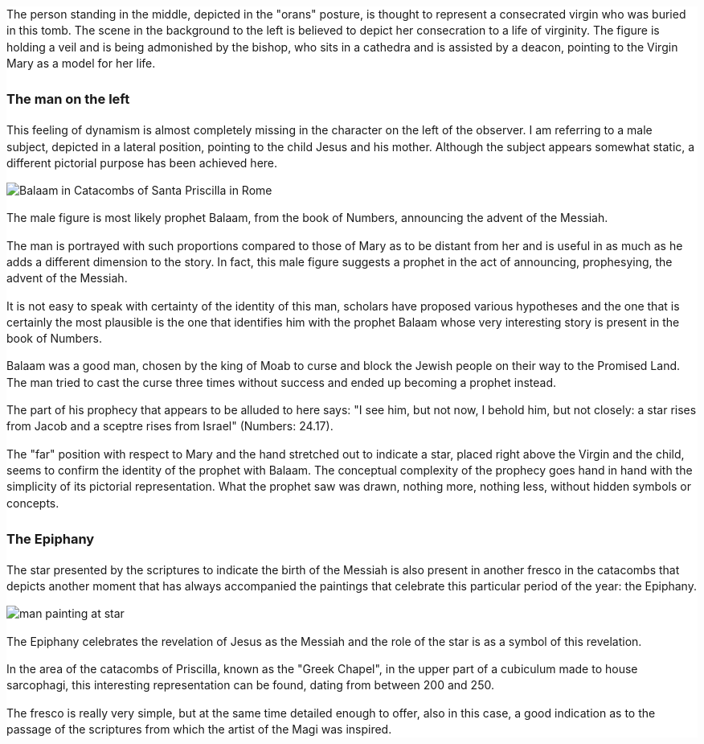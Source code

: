 
The person standing in the middle, depicted in the "orans" posture, is thought to represent a consecrated virgin who was buried in this tomb. The scene in the background to the left is believed to depict her consecration to a life of virginity. The figure is holding a veil and is being admonished by the bishop, who sits in a cathedra and is assisted by a deacon, pointing to the Virgin Mary as a model for her life.

### **The man on the left**

This feeling of dynamism is almost completely missing in the character on the left of the observer. I am referring to a male subject, depicted in a lateral position, pointing to the child Jesus and his mother. Although the subject appears somewhat static, a different pictorial purpose has been achieved here.

![Balaam in Catacombs of Santa Priscilla in Rome](/images/Balaam-in-Catacombs-of-Santa-Priscilla-in-Rome.jpg)

The male figure is most likely prophet Balaam, from the book of Numbers, announcing the advent of the Messiah.


The man is portrayed with such proportions compared to those of Mary as to be distant from her and is useful in as much as he adds a different dimension to the story. In fact, this male figure suggests a prophet in the act of announcing, prophesying, the advent of the Messiah.

It is not easy to speak with certainty of the identity of this man, scholars have proposed various hypotheses and the one that is certainly the most plausible is the one that identifies him with the prophet Balaam whose very interesting story is present in the book of Numbers.

Balaam was a good man, chosen by the king of Moab to curse and block the Jewish people on their way to the Promised Land. The man tried to cast the curse three times without success and ended up becoming a prophet instead.

The part of his prophecy that appears to be alluded to here says: "I see him, but not now, I behold him, but not closely: a star rises from Jacob and a sceptre rises from Israel" (Numbers: 24.17).

The "far" position with respect to Mary and the hand stretched out to indicate a star, placed right above the Virgin and the child, seems to confirm the identity of the prophet with Balaam. The conceptual complexity of the prophecy goes hand in hand with the simplicity of its pictorial representation. What the prophet saw was drawn, nothing more, nothing less, without hidden symbols or concepts.

### **The Epiphany**

The star presented by the scriptures to indicate the birth of the Messiah is also present in another fresco in the catacombs that depicts another moment that has always accompanied the paintings that celebrate this particular period of the year: the Epiphany.

![man painting at star](/images/The-Epiphany-in-Catacombs-of-Santa-Priscilla-1024x753.jpg)

The Epiphany celebrates the revelation of Jesus as the Messiah and the role of the star is as a symbol of this revelation.


In the area of the catacombs of Priscilla, known as the "Greek Chapel", in the upper part of a cubiculum made to house sarcophagi, this interesting representation can be found, dating from between 200 and 250.

The fresco is really very simple, but at the same time detailed enough to offer, also in this case, a good indication as to the passage of the scriptures from which the artist of the Magi was inspired.
